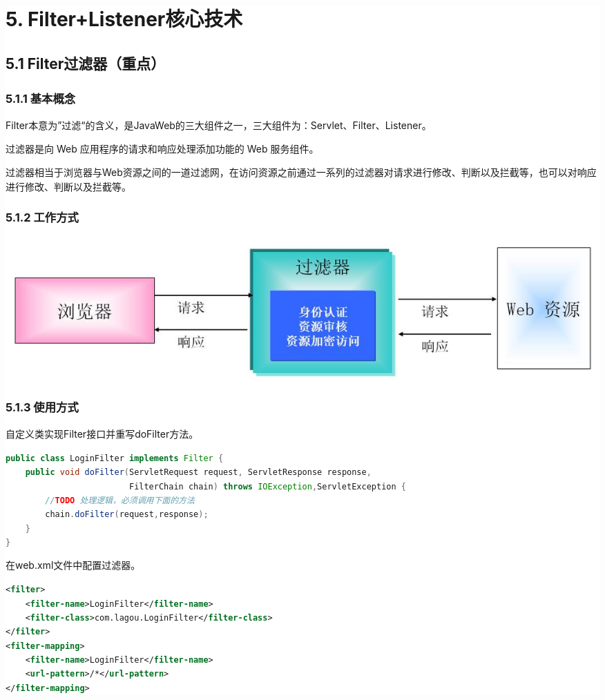 



# 5. Filter+Listener核心技术

## 5.1 Filter过滤器（重点）

### 5.1.1 基本概念

Filter本意为”过滤“的含义，是JavaWeb的三大组件之一，三大组件为：Servlet、Filter、Listener。

过滤器是向 Web 应用程序的请求和响应处理添加功能的 Web 服务组件。

过滤器相当于浏览器与Web资源之间的一道过滤网，在访问资源之前通过一系列的过滤器对请求进行修改、判断以及拦截等，也可以对响应进行修改、判断以及拦截等。

### 5.1.2 工作方式

![101009563368001.jpg](https://github.com/Devil-Black/Foundation-java/blob/master/image/101009563368001.jpg?raw=true)

### 5.1.3 使用方式

自定义类实现Filter接口并重写doFilter方法。

```java
public class LoginFilter implements Filter { 
    public void doFilter(ServletRequest request, ServletResponse response, 
                         FilterChain chain) throws IOException,ServletException { 
        //TODO 处理逻辑，必须调用下面的方法 
        chain.doFilter(request,response); 
    } 
}
```

在web.xml文件中配置过滤器。

```xml
<filter> 
    <filter-name>LoginFilter</filter-name> 
    <filter-class>com.lagou.LoginFilter</filter-class> 
</filter> 
<filter-mapping> 
    <filter-name>LoginFilter</filter-name> 
    <url-pattern>/*</url-pattern>
</filter-mapping>
```
